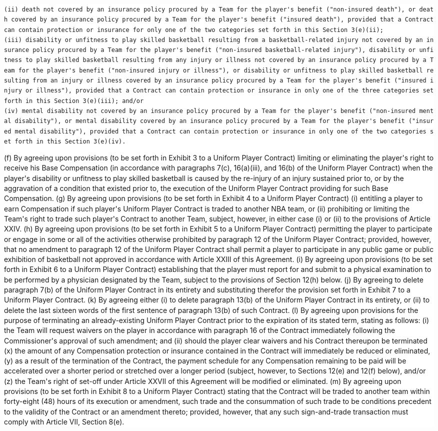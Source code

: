     (ii) death not covered by an insurance policy procured by a Team for the player's benefit ("non-insured death"), or death covered by an insurance policy procured by a Team for the player's benefit ("insured death"), provided that a Contract can contain protection or insurance for only one of the two categories set forth in this Section 3(e)(ii);
    (iii) disability or unfitness to play skilled basketball resulting from a basketball-related injury not covered by an insurance policy procured by a Team for the player's benefit ("non-insured basketball-related injury"), disability or unfitness to play skilled basketball resulting from any injury or illness not covered by an insurance policy procured by a Team for the player's benefit ("non-insured injury or illness"), or disability or unfitness to play skilled basketball resulting from an injury or illness covered by an insurance policy procured by a Team for the player's benefit ("insured injury or illness"), provided that a Contract can contain protection or insurance in only one of the three categories set forth in this Section 3(e)(iii); and/or
    (iv) mental disability not covered by an insurance policy procured by a Team for the player's benefit ("non-insured mental disability"), or mental disability covered by an insurance policy procured by a Team for the player's benefit ("insured mental disability"), provided that a Contract can contain protection or insurance in only one of the two categories set forth in this Section 3(e)(iv).
(f) By agreeing upon provisions (to be set forth in Exhibit 3 to a Uniform Player Contract) limiting or eliminating the player's right to receive his Base Compensation (in accordance with paragraphs 7(c), 16(a)(iii), and 16(b) of the Uniform Player Contract) when the player's disability or unfitness to play skilled basketball is caused by the re-injury of an injury sustained prior to, or by the aggravation of a condition that existed prior to, the execution of the Uniform Player Contract providing for such Base Compensation.
(g) By agreeing upon provisions (to be set forth in Exhibit 4 to a Uniform Player Contract) (i) entitling a player to earn Compensation if such player's Uniform Player Contract is traded to another NBA team, or (ii) prohibiting or limiting the Team's right to trade such player's Contract to another Team, subject, however, in either case (i) or (ii) to the provisions of Article XXIV.
(h) By agreeing upon provisions (to be set forth in Exhibit 5 to a Uniform Player Contract) permitting the player to participate or engage in some or all of the activities otherwise prohibited by paragraph 12 of the Uniform Player Contract; provided, however, that no amendment to paragraph 12 of the Uniform Player Contract shall permit a player to participate in any public game or public exhibition of basketball not approved in accordance with Article XXIII of this Agreement.
(i) By agreeing upon provisions (to be set forth in Exhibit 6 to a Uniform Player Contract) establishing that the player must report for and submit to a physical examination to be performed by a physician designated by the Team, subject to the provisions of Section 12(h) below.
(j) By agreeing to delete paragraph 7(b) of the Uniform Player Contract in its entirety and substituting therefor the provision set forth in Exhibit 7 to a Uniform Player Contract.
(k) By agreeing either (i) to delete paragraph 13(b) of the Uniform Player Contract in its entirety, or (ii) to delete the last sixteen words of the first sentence of paragraph 13(b) of such Contract.
(l) By agreeing upon provisions for the purpose of terminating an already-existing Uniform Player Contract prior to the expiration of its stated term, stating as follows: (i) the Team will request waivers on the player in accordance with paragraph 16 of the Contract immediately following the Commissioner's approval of such amendment; and (ii) should the player clear waivers and his Contract thereupon be terminated (x) the amount of any Compensation protection or insurance contained in the Contract will immediately be reduced or eliminated, (y) as a result of the termination of the Contract, the payment schedule for any Compensation remaining to be paid will be accelerated over a shorter period or stretched over a longer period (subject, however, to Sections 12(e) and 12(f) below), and/or (z) the Team's right of set-off under Article XXVII of this Agreement will be modified or eliminated.
(m) By agreeing upon provisions (to be set forth in Exhibit 8 to a Uniform Player Contract) stating that the Contract will be traded to another team within forty-eight (48) hours of its execution or amendment, such trade and the consummation of such trade to be conditions precedent to the validity of the Contract or an amendment thereto; provided, however, that any such sign-and-trade transaction must comply with Article VII, Section 8(e).
